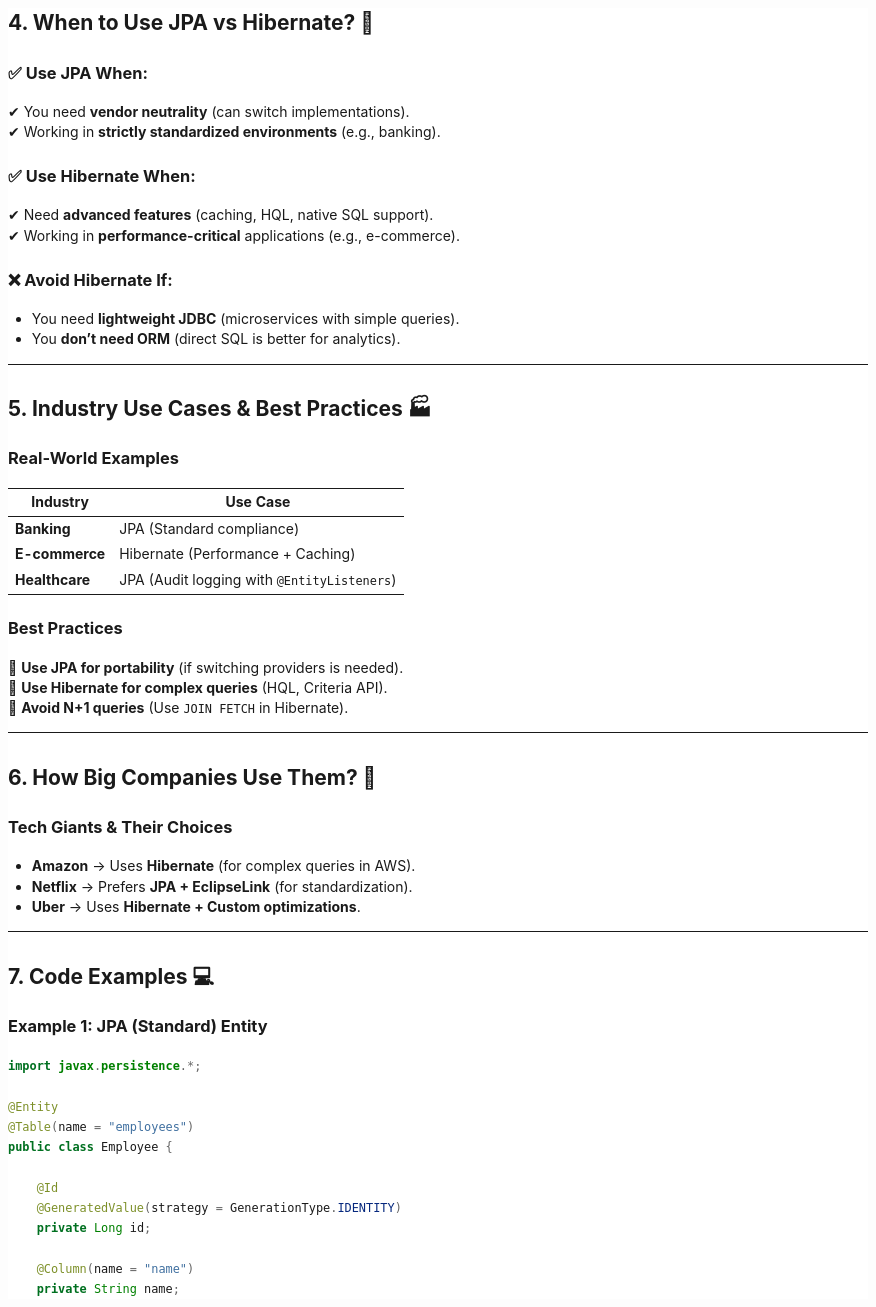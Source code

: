 
## **4. When to Use JPA vs Hibernate?** 🤔

### **✅ Use JPA When:**
✔ You need **vendor neutrality** (can switch implementations).  
✔ Working in **strictly standardized environments** (e.g., banking).

### **✅ Use Hibernate When:**
✔ Need **advanced features** (caching, HQL, native SQL support).  
✔ Working in **performance-critical** applications (e.g., e-commerce).

### **❌ Avoid Hibernate If:**
- You need **lightweight JDBC** (microservices with simple queries).
- You **don’t need ORM** (direct SQL is better for analytics).

---

## **5. Industry Use Cases & Best Practices** 🏭

### **Real-World Examples**
| Industry | Use Case |  
|----------|----------|  
| **Banking** | JPA (Standard compliance) |  
| **E-commerce** | Hibernate (Performance + Caching) |  
| **Healthcare** | JPA (Audit logging with `@EntityListeners`) |  

### **Best Practices**
🔹 **Use JPA for portability** (if switching providers is needed).  
🔹 **Use Hibernate for complex queries** (HQL, Criteria API).  
🔹 **Avoid N+1 queries** (Use `JOIN FETCH` in Hibernate).

---

## **6. How Big Companies Use Them?** 🏢

### **Tech Giants & Their Choices**
- **Amazon** → Uses **Hibernate** (for complex queries in AWS).
- **Netflix** → Prefers **JPA + EclipseLink** (for standardization).
- **Uber** → Uses **Hibernate + Custom optimizations**.

---

## **7. Code Examples** 💻

### **Example 1: JPA (Standard) Entity**
```java
import javax.persistence.*;

@Entity
@Table(name = "employees")
public class Employee {

    @Id
    @GeneratedValue(strategy = GenerationType.IDENTITY)
    private Long id;

    @Column(name = "name")
    private String name;
```